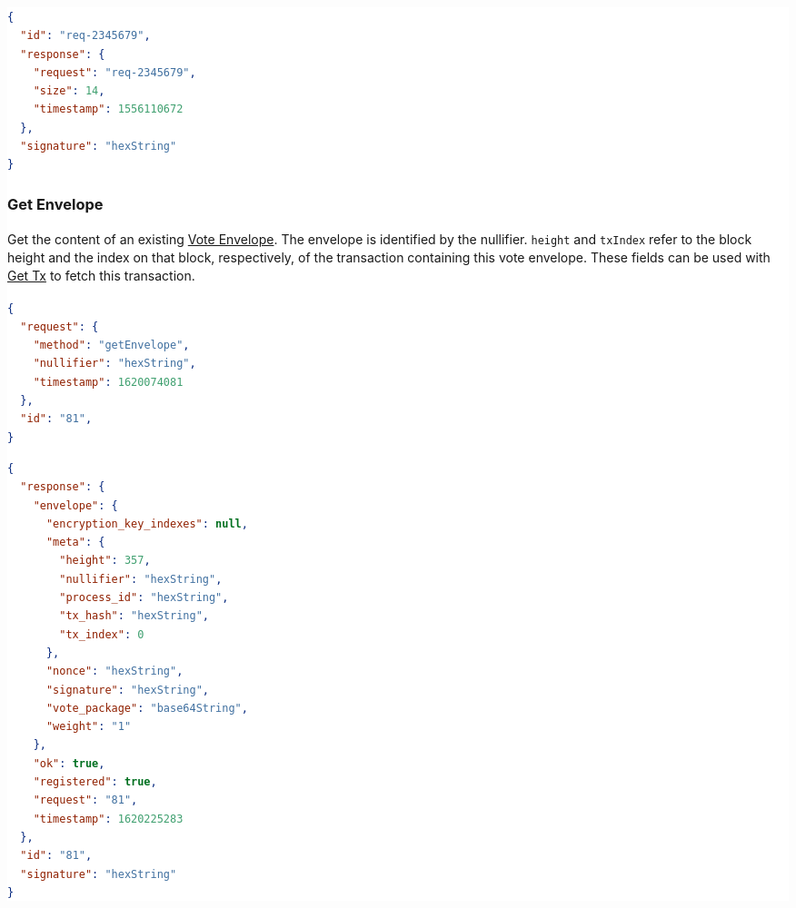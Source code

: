 ```json
{
  "id": "req-2345679",
  "response": {
    "request": "req-2345679",
    "size": 14,
    "timestamp": 1556110672
  },
  "signature": "hexString"
}
```

### Get Envelope

Get the content of an existing [Vote Envelope](/architecture/smart-contracts/process?id=vote-envelope). The envelope is identified by the nullifier. `height` and `txIndex` refer to the block height and the index on that block, respectively, of the transaction containing this vote envelope. These fields can be used with [Get Tx](/architecture/services/gateway?id=get-tx) to fetch this transaction.

```json
{
  "request": {
    "method": "getEnvelope",
    "nullifier": "hexString",
    "timestamp": 1620074081
  },
  "id": "81",
}
```

```json
{
  "response": {
    "envelope": {
      "encryption_key_indexes": null,
      "meta": {
        "height": 357,
        "nullifier": "hexString",
        "process_id": "hexString",
        "tx_hash": "hexString",
        "tx_index": 0
      },
      "nonce": "hexString",
      "signature": "hexString",
      "vote_package": "base64String",
      "weight": "1"
    },
    "ok": true,
    "registered": true,
    "request": "81",
    "timestamp": 1620225283
  },
  "id": "81",
  "signature": "hexString"
}
```
